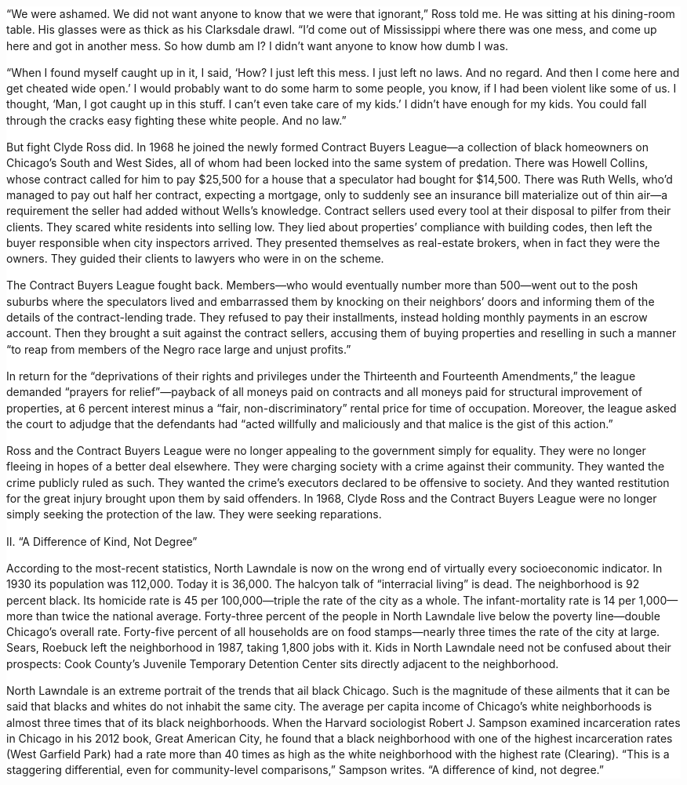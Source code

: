 “We were ashamed. We did not want anyone to know that we were that ignorant,” Ross told me. He was sitting at his dining-room table. His glasses were as thick as his Clarksdale drawl. “I’d come out of Mississippi where there was one mess, and come up here and got in another mess. So how dumb am I? I didn’t want anyone to know how dumb I was.

“When I found myself caught up in it, I said, ‘How? I just left this mess. I just left no laws. And no regard. And then I come here and get cheated wide open.’ I would probably want to do some harm to some people, you know, if I had been violent like some of us. I thought, ‘Man, I got caught up in this stuff. I can’t even take care of my kids.’ I didn’t have enough for my kids. You could fall through the cracks easy fighting these white people. And no law.”

But fight Clyde Ross did. In 1968 he joined the newly formed Contract Buyers League—a collection of black homeowners on Chicago’s South and West Sides, all of whom had been locked into the same system of predation. There was Howell Collins, whose contract called for him to pay $25,500 for a house that a speculator had bought for $14,500. There was Ruth Wells, who’d managed to pay out half her contract, expecting a mortgage, only to suddenly see an insurance bill materialize out of thin air—a requirement the seller had added without Wells’s knowledge. Contract sellers used every tool at their disposal to pilfer from their clients. They scared white residents into selling low. They lied about properties’ compliance with building codes, then left the buyer responsible when city inspectors arrived. They presented themselves as real-estate brokers, when in fact they were the owners. They guided their clients to lawyers who were in on the scheme.

The Contract Buyers League fought back. Members—who would eventually number more than 500—went out to the posh suburbs where the speculators lived and embarrassed them by knocking on their neighbors’ doors and informing them of the details of the contract-lending trade. They refused to pay their installments, instead holding monthly payments in an escrow account. Then they brought a suit against the contract sellers, accusing them of buying properties and reselling in such a manner “to reap from members of the Negro race large and unjust profits.”

In return for the “deprivations of their rights and privileges under the Thirteenth and Fourteenth Amendments,” the league demanded “prayers for relief”—payback of all moneys paid on contracts and all moneys paid for structural improvement of properties, at 6 percent interest minus a “fair, non-discriminatory” rental price for time of occupation. Moreover, the league asked the court to adjudge that the defendants had “acted willfully and maliciously and that malice is the gist of this action.”

Ross and the Contract Buyers League were no longer appealing to the government simply for equality. They were no longer fleeing in hopes of a better deal elsewhere. They were charging society with a crime against their community. They wanted the crime publicly ruled as such. They wanted the crime’s executors declared to be offensive to society. And they wanted restitution for the great injury brought upon them by said offenders. In 1968, Clyde Ross and the Contract Buyers League were no longer simply seeking the protection of the law. They were seeking reparations.

II.  “A Difference of Kind, Not Degree”

According to the most-recent statistics, North Lawndale is now on the wrong end of virtually every socioeconomic indicator. In 1930 its population was 112,000. Today it is 36,000. The halcyon talk of “interracial living” is dead. The neighborhood is 92 percent black. Its homicide rate is 45 per 100,000—triple the rate of the city as a whole. The infant-mortality rate is 14 per 1,000—more than twice the national average. Forty-three percent of the people in North Lawndale live below the poverty line—double Chicago’s overall rate. Forty-five percent of all households are on food stamps—nearly three times the rate of the city at large. Sears, Roebuck left the neighborhood in 1987, taking 1,800 jobs with it. Kids in North Lawndale need not be confused about their prospects: Cook County’s Juvenile Temporary Detention Center sits directly adjacent to the neighborhood.

North Lawndale is an extreme portrait of the trends that ail black Chicago. Such is the magnitude of these ailments that it can be said that blacks and whites do not inhabit the same city. The average per capita income of Chicago’s white neighborhoods is almost three times that of its black neighborhoods. When the Harvard sociologist Robert J. Sampson examined incarceration rates in Chicago in his 2012 book, Great American City, he found that a black neighborhood with one of the highest incarceration rates (West Garfield Park) had a rate more than 40 times as high as the white neighborhood with the highest rate (Clearing). “This is a staggering differential, even for community-level comparisons,” Sampson writes. “A difference of kind, not degree.”

